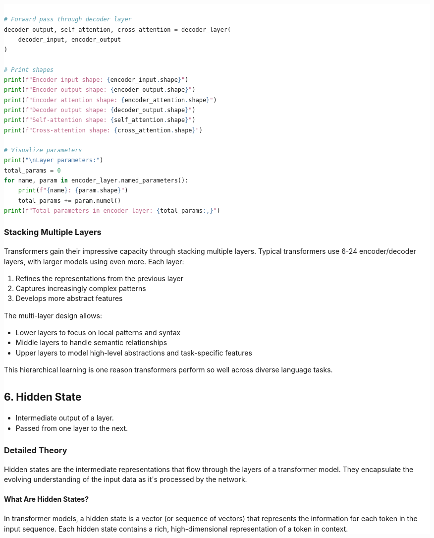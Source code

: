 ```python

# Forward pass through decoder layer
decoder_output, self_attention, cross_attention = decoder_layer(
    decoder_input, encoder_output
)

# Print shapes
print(f"Encoder input shape: {encoder_input.shape}")
print(f"Encoder output shape: {encoder_output.shape}")
print(f"Encoder attention shape: {encoder_attention.shape}")
print(f"Decoder output shape: {decoder_output.shape}")
print(f"Self-attention shape: {self_attention.shape}")
print(f"Cross-attention shape: {cross_attention.shape}")

# Visualize parameters
print("\nLayer parameters:")
total_params = 0
for name, param in encoder_layer.named_parameters():
    print(f"{name}: {param.shape}")
    total_params += param.numel()
print(f"Total parameters in encoder layer: {total_params:,}")
```

### Stacking Multiple Layers

Transformers gain their impressive capacity through stacking multiple layers. Typical transformers use 6-24 encoder/decoder layers, with larger models using even more. Each layer:

1. Refines the representations from the previous layer
2. Captures increasingly complex patterns
3. Develops more abstract features

The multi-layer design allows:
- Lower layers to focus on local patterns and syntax
- Middle layers to handle semantic relationships
- Upper layers to model high-level abstractions and task-specific features

This hierarchical learning is one reason transformers perform so well across diverse language tasks.

## 6. **Hidden State**
- Intermediate output of a layer.
- Passed from one layer to the next.

### Detailed Theory

Hidden states are the intermediate representations that flow through the layers of a transformer model. They encapsulate the evolving understanding of the input data as it's processed by the network.

#### What Are Hidden States?

In transformer models, a hidden state is a vector (or sequence of vectors) that represents the information for each token in the input sequence. Each hidden state contains a rich, high-dimensional representation of a token in context.
